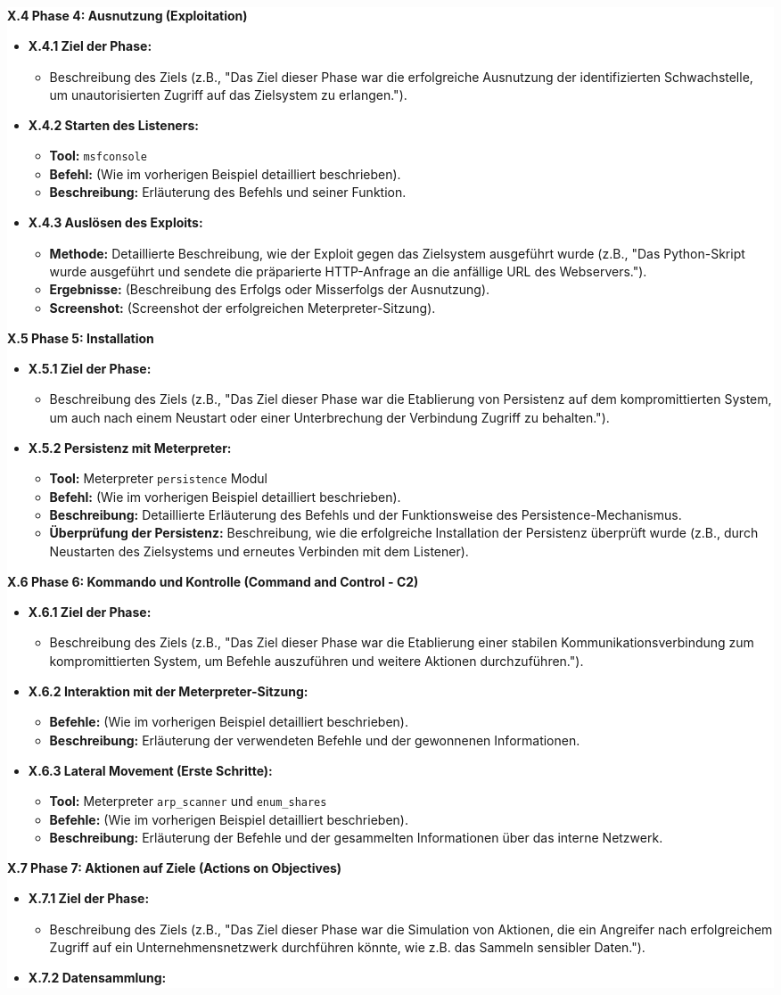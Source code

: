 **X.4 Phase 4: Ausnutzung (Exploitation)**

- **X.4.1 Ziel der Phase:**
    
    - Beschreibung des Ziels (z.B., "Das Ziel dieser Phase war die erfolgreiche Ausnutzung der identifizierten Schwachstelle, um unautorisierten Zugriff auf das Zielsystem zu erlangen.").
- **X.4.2 Starten des Listeners:**
    
    - **Tool:** `msfconsole`
    - **Befehl:** (Wie im vorherigen Beispiel detailliert beschrieben).
    - **Beschreibung:** Erläuterung des Befehls und seiner Funktion.
- **X.4.3 Auslösen des Exploits:**
    
    - **Methode:** Detaillierte Beschreibung, wie der Exploit gegen das Zielsystem ausgeführt wurde (z.B., "Das Python-Skript wurde ausgeführt und sendete die präparierte HTTP-Anfrage an die anfällige URL des Webservers.").
    - **Ergebnisse:** (Beschreibung des Erfolgs oder Misserfolgs der Ausnutzung).
    - **Screenshot:** (Screenshot der erfolgreichen Meterpreter-Sitzung).

**X.5 Phase 5: Installation**

- **X.5.1 Ziel der Phase:**
    
    - Beschreibung des Ziels (z.B., "Das Ziel dieser Phase war die Etablierung von Persistenz auf dem kompromittierten System, um auch nach einem Neustart oder einer Unterbrechung der Verbindung Zugriff zu behalten.").
- **X.5.2 Persistenz mit Meterpreter:**
    
    - **Tool:** Meterpreter `persistence` Modul
    - **Befehl:** (Wie im vorherigen Beispiel detailliert beschrieben).
    - **Beschreibung:** Detaillierte Erläuterung des Befehls und der Funktionsweise des Persistence-Mechanismus.
    - **Überprüfung der Persistenz:** Beschreibung, wie die erfolgreiche Installation der Persistenz überprüft wurde (z.B., durch Neustarten des Zielsystems und erneutes Verbinden mit dem Listener).

**X.6 Phase 6: Kommando und Kontrolle (Command and Control - C2)**

- **X.6.1 Ziel der Phase:**
    
    - Beschreibung des Ziels (z.B., "Das Ziel dieser Phase war die Etablierung einer stabilen Kommunikationsverbindung zum kompromittierten System, um Befehle auszuführen und weitere Aktionen durchzuführen.").
- **X.6.2 Interaktion mit der Meterpreter-Sitzung:**
    
    - **Befehle:** (Wie im vorherigen Beispiel detailliert beschrieben).
    - **Beschreibung:** Erläuterung der verwendeten Befehle und der gewonnenen Informationen.
- **X.6.3 Lateral Movement (Erste Schritte):**
    
    - **Tool:** Meterpreter `arp_scanner` und `enum_shares`
    - **Befehle:** (Wie im vorherigen Beispiel detailliert beschrieben).
    - **Beschreibung:** Erläuterung der Befehle und der gesammelten Informationen über das interne Netzwerk.

**X.7 Phase 7: Aktionen auf Ziele (Actions on Objectives)**

- **X.7.1 Ziel der Phase:**
    
    - Beschreibung des Ziels (z.B., "Das Ziel dieser Phase war die Simulation von Aktionen, die ein Angreifer nach erfolgreichem Zugriff auf ein Unternehmensnetzwerk durchführen könnte, wie z.B. das Sammeln sensibler Daten.").
- **X.7.2 Datensammlung:**
    